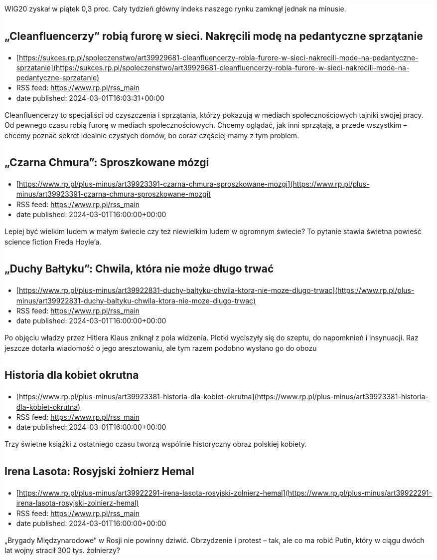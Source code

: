 WIG20 zyskał w piątek 0,3 proc. Cały tydzień główny indeks naszego rynku zamknął jednak na minusie.

## „Cleanfluencerzy” robią furorę w sieci. Nakręcili modę na pedantyczne sprzątanie
 - [https://sukces.rp.pl/spoleczenstwo/art39929681-cleanfluencerzy-robia-furore-w-sieci-nakrecili-mode-na-pedantyczne-sprzatanie](https://sukces.rp.pl/spoleczenstwo/art39929681-cleanfluencerzy-robia-furore-w-sieci-nakrecili-mode-na-pedantyczne-sprzatanie)
 - RSS feed: https://www.rp.pl/rss_main
 - date published: 2024-03-01T16:03:31+00:00

Cleanfluencerzy to specjaliści od czyszczenia i sprzątania, którzy pokazują w mediach społecznościowych tajniki swojej pracy. Od pewnego czasu robią furorę w mediach społecznościowych. Chcemy oglądać, jak inni sprzątają, a przede wszystkim – chcemy poznać sekret idealnie czystych domów, bo coraz częściej mamy z tym problem.

## „Czarna Chmura”: Sproszkowane mózgi
 - [https://www.rp.pl/plus-minus/art39923391-czarna-chmura-sproszkowane-mozgi](https://www.rp.pl/plus-minus/art39923391-czarna-chmura-sproszkowane-mozgi)
 - RSS feed: https://www.rp.pl/rss_main
 - date published: 2024-03-01T16:00:00+00:00

Lepiej być wielkim ludem w małym świecie czy też niewielkim ludem w ogromnym świecie? To pytanie stawia świetna powieść science fiction Freda Hoyle’a.

## „Duchy Bałtyku”: Chwila, która nie może długo trwać
 - [https://www.rp.pl/plus-minus/art39922831-duchy-baltyku-chwila-ktora-nie-moze-dlugo-trwac](https://www.rp.pl/plus-minus/art39922831-duchy-baltyku-chwila-ktora-nie-moze-dlugo-trwac)
 - RSS feed: https://www.rp.pl/rss_main
 - date published: 2024-03-01T16:00:00+00:00

Po objęciu władzy przez Hitlera Klaus zniknął z pola widzenia. Plotki wyciszyły się do szeptu, do napomknień i insynuacji. Raz jeszcze dotarła wiadomość o jego aresztowaniu, ale tym razem podobno wysłano go do obozu

## Historia dla kobiet okrutna
 - [https://www.rp.pl/plus-minus/art39923381-historia-dla-kobiet-okrutna](https://www.rp.pl/plus-minus/art39923381-historia-dla-kobiet-okrutna)
 - RSS feed: https://www.rp.pl/rss_main
 - date published: 2024-03-01T16:00:00+00:00

Trzy świetne książki z ostatniego czasu tworzą wspólnie historyczny obraz polskiej kobiety.

## Irena Lasota: Rosyjski żołnierz Hemal
 - [https://www.rp.pl/plus-minus/art39922291-irena-lasota-rosyjski-zolnierz-hemal](https://www.rp.pl/plus-minus/art39922291-irena-lasota-rosyjski-zolnierz-hemal)
 - RSS feed: https://www.rp.pl/rss_main
 - date published: 2024-03-01T16:00:00+00:00

„Brygady Międzynarodowe” w Rosji nie powinny dziwić. Obrzydzenie i protest – tak, ale co ma robić Putin, który w ciągu dwóch lat wojny stracił 300 tys. żołnierzy?
